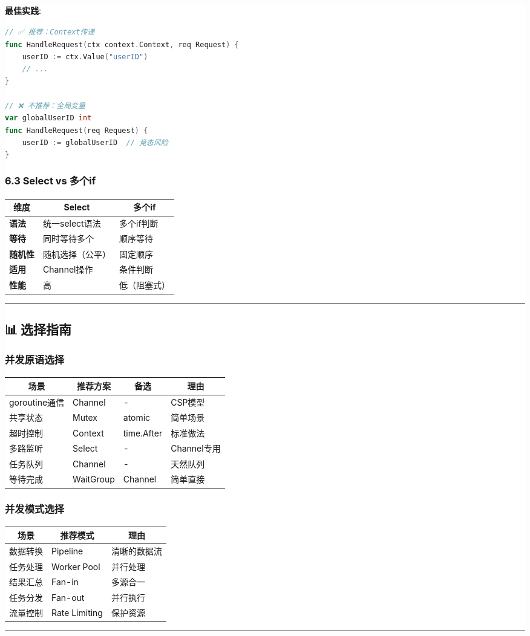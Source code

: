 **最佳实践**:

```go
// ✅ 推荐：Context传递
func HandleRequest(ctx context.Context, req Request) {
    userID := ctx.Value("userID")
    // ...
}

// ❌ 不推荐：全局变量
var globalUserID int
func HandleRequest(req Request) {
    userID := globalUserID  // 竞态风险
}
```

### 6.3 Select vs 多个if

| 维度 | Select | 多个if |
|------|--------|-------|
| **语法** | 统一select语法 | 多个if判断 |
| **等待** | 同时等待多个 | 顺序等待 |
| **随机性** | 随机选择（公平） | 固定顺序 |
| **适用** | Channel操作 | 条件判断 |
| **性能** | 高 | 低（阻塞式） |

---

## 📊 选择指南

### 并发原语选择

| 场景 | 推荐方案 | 备选 | 理由 |
|------|---------|-----|------|
| goroutine通信 | Channel | - | CSP模型 |
| 共享状态 | Mutex | atomic | 简单场景 |
| 超时控制 | Context | time.After | 标准做法 |
| 多路监听 | Select | - | Channel专用 |
| 任务队列 | Channel | - | 天然队列 |
| 等待完成 | WaitGroup | Channel | 简单直接 |

### 并发模式选择

| 场景 | 推荐模式 | 理由 |
|------|---------|------|
| 数据转换 | Pipeline | 清晰的数据流 |
| 任务处理 | Worker Pool | 并行处理 |
| 结果汇总 | Fan-in | 多源合一 |
| 任务分发 | Fan-out | 并行执行 |
| 流量控制 | Rate Limiting | 保护资源 |

---